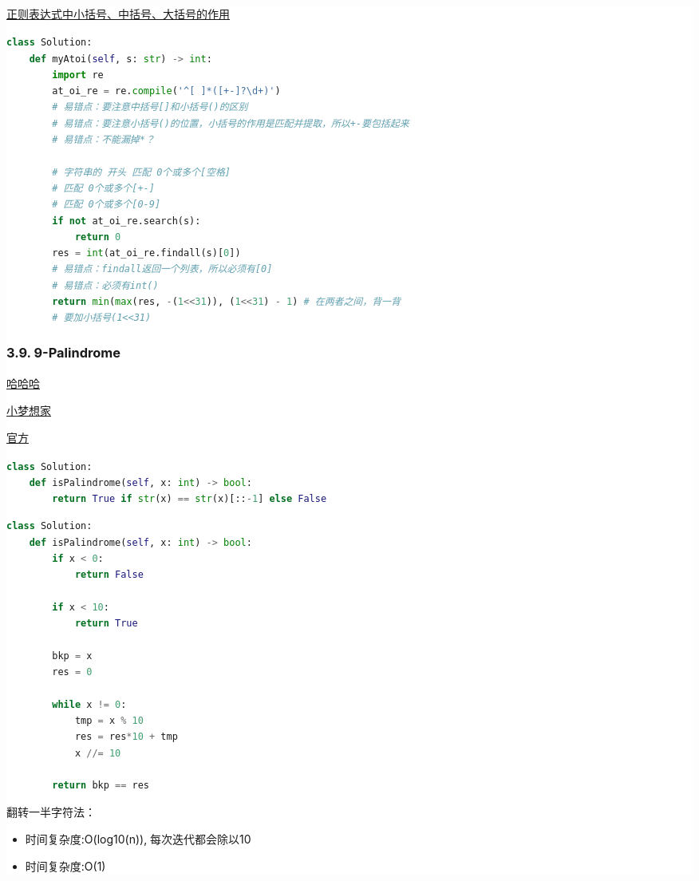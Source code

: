 [正则表达式中小括号、中括号、大括号的作用](https://blog.csdn.net/weixin_45621662/article/details/103921232)

```py
class Solution:
    def myAtoi(self, s: str) -> int:
        import re
        at_oi_re = re.compile('^[ ]*([+-]?\d+)')
        # 易错点：要注意中括号[]和小括号()的区别
        # 易错点：要注意小括号()的位置，小括号的作用是匹配并提取，所以+-要包括起来
        # 易错点：不能漏掉*？

        # 字符串的 开头 匹配 0个或多个[空格]
        # 匹配 0个或多个[+-]
        # 匹配 0个或多个[0-9]
        if not at_oi_re.search(s):
            return 0
        res = int(at_oi_re.findall(s)[0])
        # 易错点：findall返回一个列表，所以必须有[0]
        # 易错点：必须有int()
        return min(max(res, -(1<<31)), (1<<31) - 1) # 在两者之间，背一背
        # 要加小括号(1<<31)
```

###  3.9. <a name='Palindrome'></a>9-Palindrome

[哈哈哈](https://www.bilibili.com/video/BV1hJ411S7kt?spm_id_from=333.999.0.0)

[小梦想家](https://www.bilibili.com/video/BV1Jb411i7YG?spm_id_from=333.999.0.0)

[官方](https://www.bilibili.com/video/BV1Af4y1m7kk?spm_id_from=333.999.0.0)

```py
class Solution:
    def isPalindrome(self, x: int) -> bool:
        return True if str(x) == str(x)[::-1] else False
```

```py
class Solution:
    def isPalindrome(self, x: int) -> bool:
        if x < 0:
            return False

        if x < 10:
            return True

        bkp = x
        res = 0

        while x != 0:
            tmp = x % 10
            res = res*10 + tmp
            x //= 10

        return bkp == res
```

翻转一半字符法：

* 时间复杂度:O(log10(n)), 每次迭代都会除以10

* 时间复杂度:O(1)

